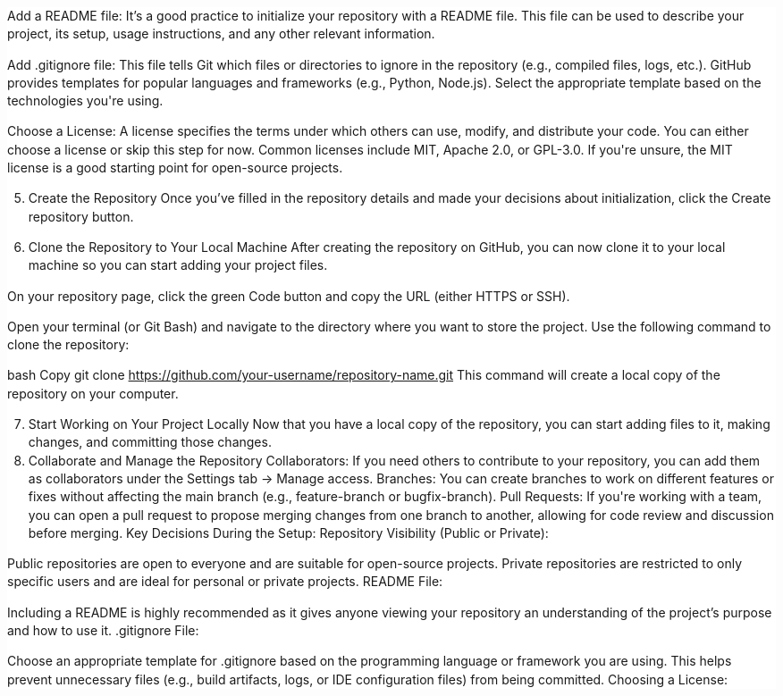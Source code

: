 Add a README file:
It’s a good practice to initialize your repository with a README file. This file can be used to describe your project, its setup, usage instructions, and any other relevant information.

Add .gitignore file:
This file tells Git which files or directories to ignore in the repository (e.g., compiled files, logs, etc.). GitHub provides templates for popular languages and frameworks (e.g., Python, Node.js). Select the appropriate template based on the technologies you're using.

Choose a License:
A license specifies the terms under which others can use, modify, and distribute your code. You can either choose a license or skip this step for now. Common licenses include MIT, Apache 2.0, or GPL-3.0. If you're unsure, the MIT license is a good starting point for open-source projects.

5. Create the Repository
Once you’ve filled in the repository details and made your decisions about initialization, click the Create repository button.

6. Clone the Repository to Your Local Machine
After creating the repository on GitHub, you can now clone it to your local machine so you can start adding your project files.

On your repository page, click the green Code button and copy the URL (either HTTPS or SSH).

Open your terminal (or Git Bash) and navigate to the directory where you want to store the project. Use the following command to clone the repository:

bash
Copy
git clone https://github.com/your-username/repository-name.git
This command will create a local copy of the repository on your computer.

7. Start Working on Your Project Locally
Now that you have a local copy of the repository, you can start adding files to it, making changes, and committing those changes.
8. Collaborate and Manage the Repository
Collaborators: If you need others to contribute to your repository, you can add them as collaborators under the Settings tab → Manage access.
Branches: You can create branches to work on different features or fixes without affecting the main branch (e.g., feature-branch or bugfix-branch).
Pull Requests: If you're working with a team, you can open a pull request to propose merging changes from one branch to another, allowing for code review and discussion before merging.
Key Decisions During the Setup:
Repository Visibility (Public or Private):

Public repositories are open to everyone and are suitable for open-source projects.
Private repositories are restricted to only specific users and are ideal for personal or private projects.
README File:

Including a README is highly recommended as it gives anyone viewing your repository an understanding of the project’s purpose and how to use it.
.gitignore File:

Choose an appropriate template for .gitignore based on the programming language or framework you are using. This helps prevent unnecessary files (e.g., build artifacts, logs, or IDE configuration files) from being committed.
Choosing a License:
